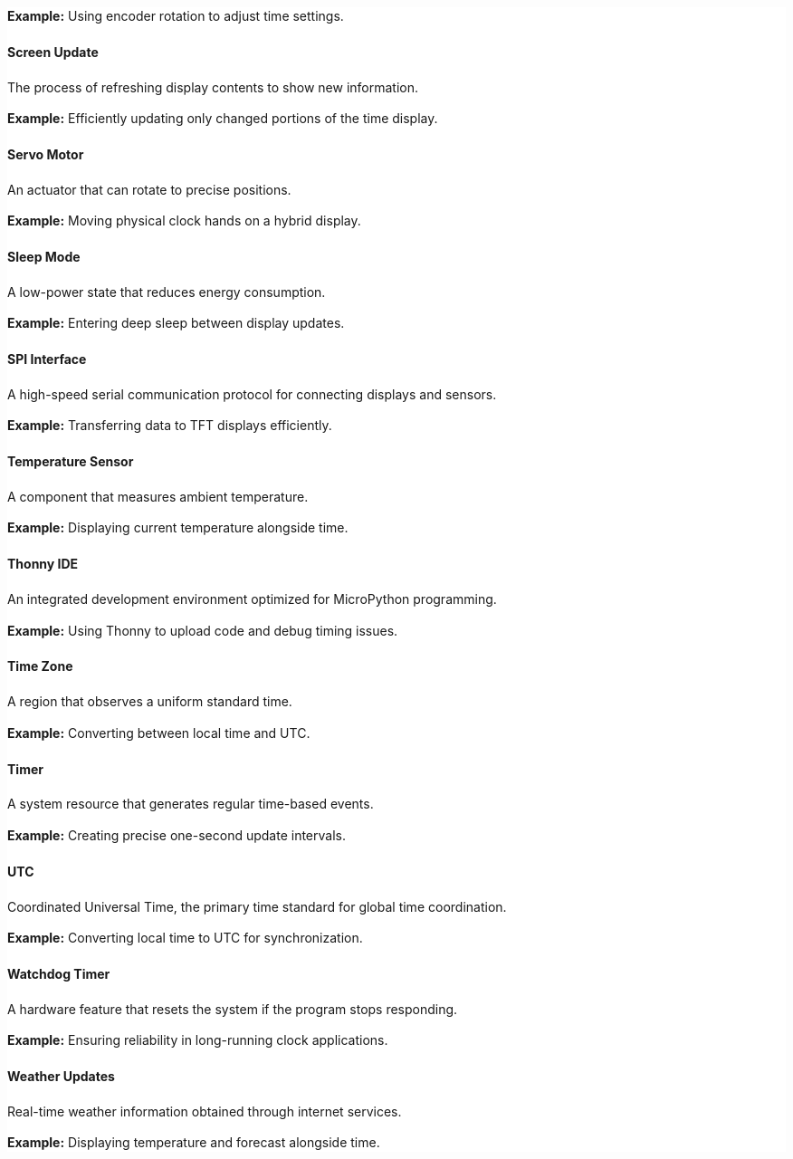 **Example:** Using encoder rotation to adjust time settings.

#### Screen Update
The process of refreshing display contents to show new information.

**Example:** Efficiently updating only changed portions of the time display.

#### Servo Motor
An actuator that can rotate to precise positions.

**Example:** Moving physical clock hands on a hybrid display.

#### Sleep Mode
A low-power state that reduces energy consumption.

**Example:** Entering deep sleep between display updates.

#### SPI Interface
A high-speed serial communication protocol for connecting displays and sensors.

**Example:** Transferring data to TFT displays efficiently.

#### Temperature Sensor
A component that measures ambient temperature.

**Example:** Displaying current temperature alongside time.

#### Thonny IDE
An integrated development environment optimized for MicroPython programming.

**Example:** Using Thonny to upload code and debug timing issues.

#### Time Zone
A region that observes a uniform standard time.

**Example:** Converting between local time and UTC.

#### Timer
A system resource that generates regular time-based events.

**Example:** Creating precise one-second update intervals.

#### UTC
Coordinated Universal Time, the primary time standard for global time coordination.

**Example:** Converting local time to UTC for synchronization.

#### Watchdog Timer
A hardware feature that resets the system if the program stops responding.

**Example:** Ensuring reliability in long-running clock applications.

#### Weather Updates
Real-time weather information obtained through internet services.

**Example:** Displaying temperature and forecast alongside time.
